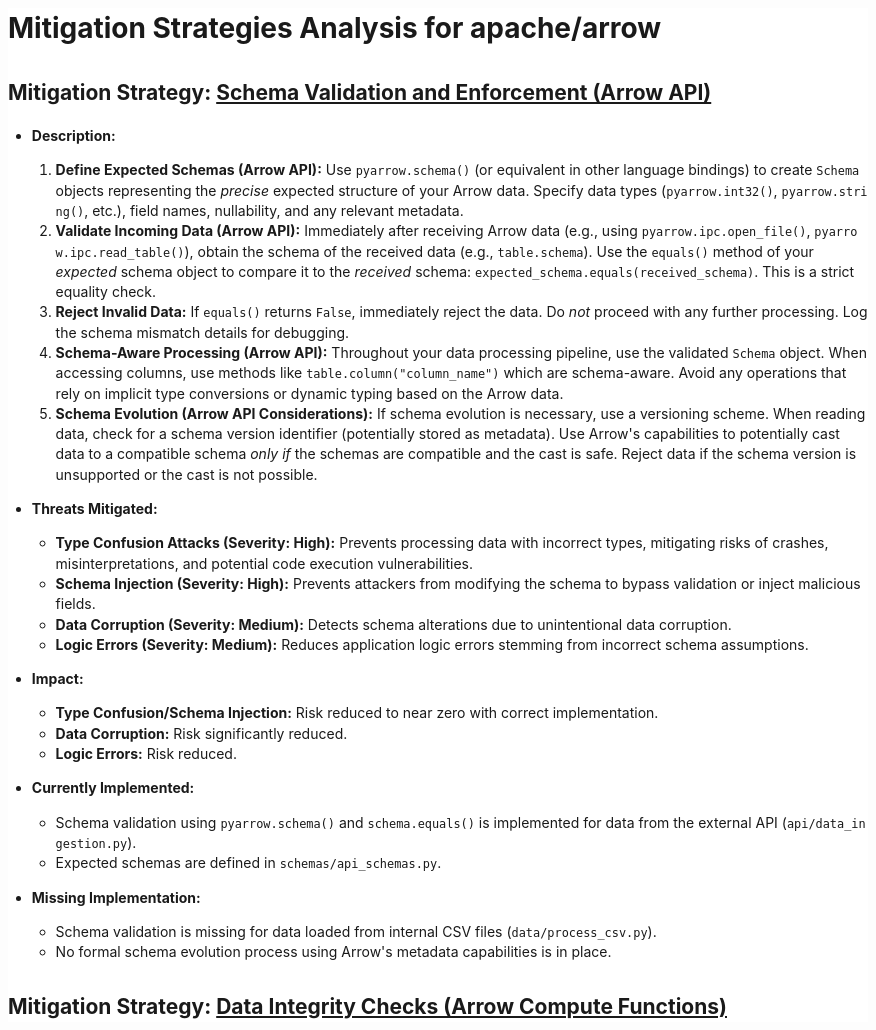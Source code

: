 # Mitigation Strategies Analysis for apache/arrow

## Mitigation Strategy: [Schema Validation and Enforcement (Arrow API)](./mitigation_strategies/schema_validation_and_enforcement__arrow_api_.md)

*   **Description:**
    1.  **Define Expected Schemas (Arrow API):** Use `pyarrow.schema()` (or equivalent in other language bindings) to create `Schema` objects representing the *precise* expected structure of your Arrow data.  Specify data types (`pyarrow.int32()`, `pyarrow.string()`, etc.), field names, nullability, and any relevant metadata.
    2.  **Validate Incoming Data (Arrow API):** Immediately after receiving Arrow data (e.g., using `pyarrow.ipc.open_file()`, `pyarrow.ipc.read_table()`), obtain the schema of the received data (e.g., `table.schema`).  Use the `equals()` method of your *expected* schema object to compare it to the *received* schema: `expected_schema.equals(received_schema)`. This is a strict equality check.
    3.  **Reject Invalid Data:** If `equals()` returns `False`, immediately reject the data. Do *not* proceed with any further processing. Log the schema mismatch details for debugging.
    4.  **Schema-Aware Processing (Arrow API):** Throughout your data processing pipeline, use the validated `Schema` object. When accessing columns, use methods like `table.column("column_name")` which are schema-aware. Avoid any operations that rely on implicit type conversions or dynamic typing based on the Arrow data.
    5. **Schema Evolution (Arrow API Considerations):** If schema evolution is necessary, use a versioning scheme. When reading data, check for a schema version identifier (potentially stored as metadata). Use Arrow's capabilities to potentially cast data to a compatible schema *only if* the schemas are compatible and the cast is safe. Reject data if the schema version is unsupported or the cast is not possible.

*   **Threats Mitigated:**
    *   **Type Confusion Attacks (Severity: High):** Prevents processing data with incorrect types, mitigating risks of crashes, misinterpretations, and potential code execution vulnerabilities.
    *   **Schema Injection (Severity: High):** Prevents attackers from modifying the schema to bypass validation or inject malicious fields.
    *   **Data Corruption (Severity: Medium):** Detects schema alterations due to unintentional data corruption.
    *   **Logic Errors (Severity: Medium):** Reduces application logic errors stemming from incorrect schema assumptions.

*   **Impact:**
    *   **Type Confusion/Schema Injection:** Risk reduced to near zero with correct implementation.
    *   **Data Corruption:** Risk significantly reduced.
    *   **Logic Errors:** Risk reduced.

*   **Currently Implemented:**
    *   Schema validation using `pyarrow.schema()` and `schema.equals()` is implemented for data from the external API (`api/data_ingestion.py`).
    *   Expected schemas are defined in `schemas/api_schemas.py`.

*   **Missing Implementation:**
    *   Schema validation is missing for data loaded from internal CSV files (`data/process_csv.py`).
    *   No formal schema evolution process using Arrow's metadata capabilities is in place.

## Mitigation Strategy: [Data Integrity Checks (Arrow Compute Functions)](./mitigation_strategies/data_integrity_checks__arrow_compute_functions_.md)
